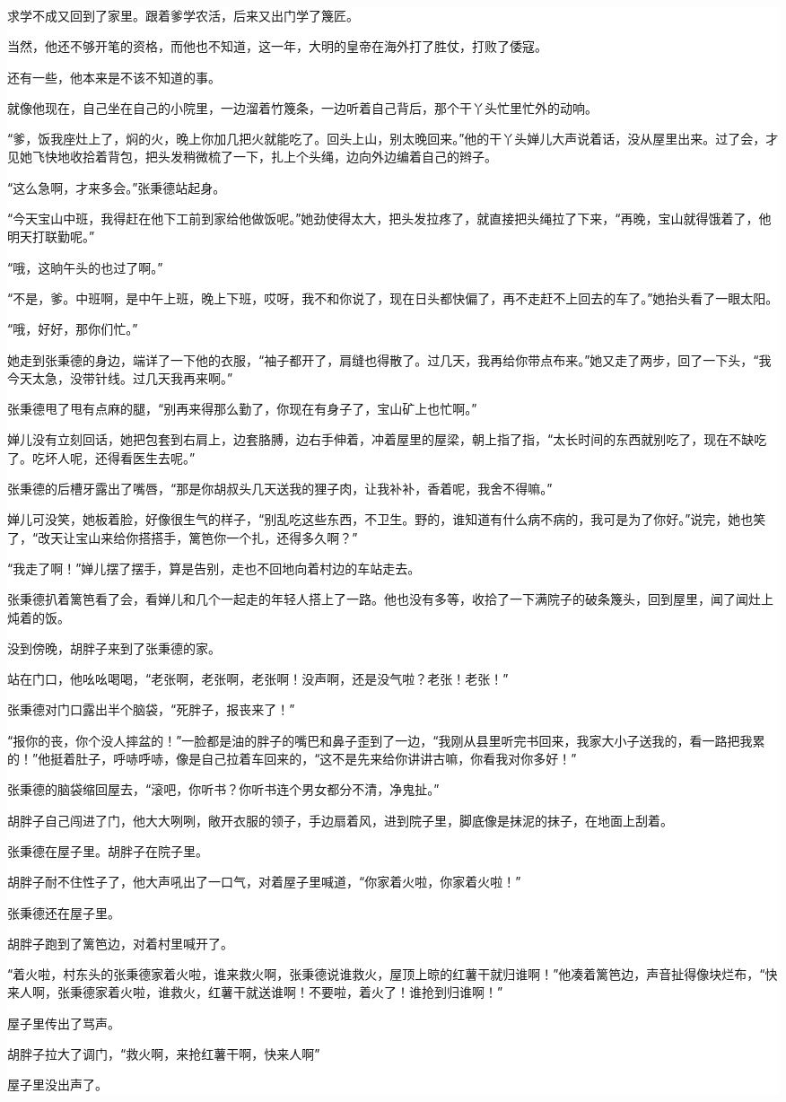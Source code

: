 求学不成又回到了家里。跟着爹学农活，后来又出门学了篾匠。

当然，他还不够开笔的资格，而他也不知道，这一年，大明的皇帝在海外打了胜仗，打败了倭寇。

还有一些，他本来是不该不知道的事。

就像他现在，自己坐在自己的小院里，一边溜着竹篾条，一边听着自己背后，那个干丫头忙里忙外的动响。

“爹，饭我座灶上了，焖的火，晚上你加几把火就能吃了。回头上山，别太晚回来。”他的干丫头婵儿大声说着话，没从屋里出来。过了会，才见她飞快地收拾着背包，把头发稍微梳了一下，扎上个头绳，边向外边编着自己的辫子。

“这么急啊，才来多会。”张秉德站起身。

“今天宝山中班，我得赶在他下工前到家给他做饭呢。”她劲使得太大，把头发拉疼了，就直接把头绳拉了下来，“再晚，宝山就得饿着了，他明天打联勤呢。”

“哦，这晌午头的也过了啊。”

“不是，爹。中班啊，是中午上班，晚上下班，哎呀，我不和你说了，现在日头都快偏了，再不走赶不上回去的车了。”她抬头看了一眼太阳。

“哦，好好，那你们忙。”

她走到张秉德的身边，端详了一下他的衣服，“袖子都开了，肩缝也得散了。过几天，我再给你带点布来。”她又走了两步，回了一下头，“我今天太急，没带针线。过几天我再来啊。”

张秉德甩了甩有点麻的腿，“别再来得那么勤了，你现在有身子了，宝山矿上也忙啊。”

婵儿没有立刻回话，她把包套到右肩上，边套胳膊，边右手伸着，冲着屋里的屋梁，朝上指了指，“太长时间的东西就别吃了，现在不缺吃了。吃坏人呢，还得看医生去呢。”

张秉德的后槽牙露出了嘴唇，“那是你胡叔头几天送我的狸子肉，让我补补，香着呢，我舍不得嘛。”

婵儿可没笑，她板着脸，好像很生气的样子，“别乱吃这些东西，不卫生。野的，谁知道有什么病不病的，我可是为了你好。”说完，她也笑了，“改天让宝山来给你搭搭手，篱笆你一个扎，还得多久啊？”

“我走了啊！”婵儿摆了摆手，算是告别，走也不回地向着村边的车站走去。

张秉德扒着篱笆看了会，看婵儿和几个一起走的年轻人搭上了一路。他也没有多等，收拾了一下满院子的破条篾头，回到屋里，闻了闻灶上炖着的饭。

没到傍晚，胡胖子来到了张秉德的家。

站在门口，他吆吆喝喝，“老张啊，老张啊，老张啊！没声啊，还是没气啦？老张！老张！”

张秉德对门口露出半个脑袋，“死胖子，报丧来了！”

“报你的丧，你个没人摔盆的！”一脸都是油的胖子的嘴巴和鼻子歪到了一边，“我刚从县里听完书回来，我家大小子送我的，看一路把我累的！”他挺着肚子，呼哧呼哧，像是自己拉着车回来的，“这不是先来给你讲讲古嘛，你看我对你多好！”

张秉德的脑袋缩回屋去，“滚吧，你听书？你听书连个男女都分不清，净鬼扯。”

胡胖子自己闯进了门，他大大咧咧，敞开衣服的领子，手边扇着风，进到院子里，脚底像是抹泥的抹子，在地面上刮着。

张秉德在屋子里。胡胖子在院子里。

胡胖子耐不住性子了，他大声吼出了一口气，对着屋子里喊道，“你家着火啦，你家着火啦！”

张秉德还在屋子里。

胡胖子跑到了篱笆边，对着村里喊开了。

“着火啦，村东头的张秉德家着火啦，谁来救火啊，张秉德说谁救火，屋顶上晾的红薯干就归谁啊！”他凑着篱笆边，声音扯得像块烂布，“快来人啊，张秉德家着火啦，谁救火，红薯干就送谁啊！不要啦，着火了！谁抢到归谁啊！”

屋子里传出了骂声。

胡胖子拉大了调门，“救火啊，来抢红薯干啊，快来人啊”

屋子里没出声了。

